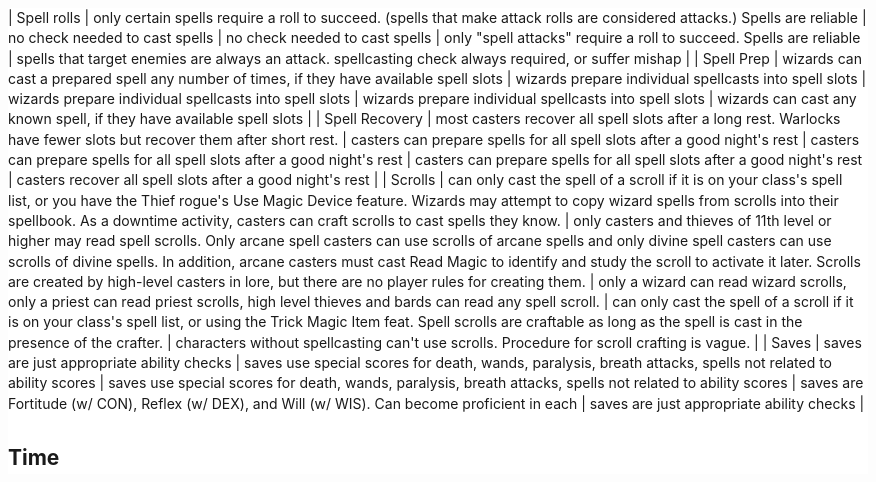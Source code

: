 | Spell rolls            | only certain spells require a roll to succeed. (spells that make attack rolls are considered attacks.) Spells are reliable                                                                                                                                                                | no check needed to cast spells                                                                                                                                                                                                                                                                                                                                                                                  | no check needed to cast spells                                                                                                        | only "spell attacks" require a roll to succeed. Spells are reliable                                                                                                                                   | spells that target enemies are always an attack. spellcasting check always required, or suffer mishap |
| Spell Prep             | wizards can cast a prepared spell any number of times, if they have available spell slots                                                                                                                                                                                                 | wizards prepare individual spellcasts into spell slots                                                                                                                                                                                                                                                                                                                                                          | wizards prepare individual spellcasts into spell slots                                                                                | wizards prepare individual spellcasts into spell slots                                                                                                                                                | wizards can cast any known spell, if they have available spell slots                                  |
| Spell Recovery         | most casters recover all spell slots after a long rest. Warlocks have fewer slots but recover them after short rest.                                                                                                                                                                      | casters can prepare spells for all spell slots after a good night's rest                                                                                                                                                                                                                                                                                                                                        | casters can prepare spells for all spell slots after a good night's rest                                                              | casters can prepare spells for all spell slots after a good night's rest                                                                                                                              | casters recover all spell slots after a good night's rest                                             |
| Scrolls                | can only cast the spell of a scroll if it is on your class's spell list, or you have the Thief rogue's Use Magic Device feature. Wizards may attempt to copy wizard spells from scrolls into their spellbook. As a downtime activity, casters can craft scrolls to cast spells they know. | only casters and thieves of 11th level or higher may read spell scrolls. Only arcane spell casters can use scrolls of arcane spells and only divine spell casters can use scrolls of divine spells. In addition, arcane casters must cast Read Magic to identify and study the scroll to activate it later. Scrolls are created by high-level casters in lore, but there are no player rules for creating them. | only a wizard can read wizard scrolls, only a priest can read priest scrolls, high level thieves and bards can read any spell scroll. | can only cast the spell of a scroll if it is on your class's spell list, or using the Trick Magic Item feat. Spell scrolls are craftable as long as the spell is cast in the presence of the crafter. | characters without spellcasting can't use scrolls. Procedure for scroll crafting is vague.            |
| Saves                  | saves are just appropriate ability checks                                                                                                                                                                                                                                                 | saves use special scores for death, wands, paralysis, breath attacks, spells not related to ability scores                                                                                                                                                                                                                                                                                                      | saves use special scores for death, wands, paralysis, breath attacks, spells not related to ability scores                            | saves are Fortitude (w/ CON), Reflex (w/ DEX), and Will (w/ WIS). Can become proficient in each                                                                                                       | saves are just appropriate ability checks                                                             |


## Time

